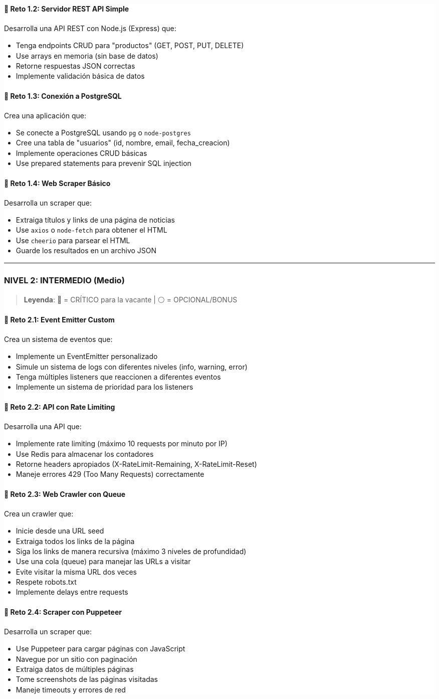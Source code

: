 #### 🔴 Reto 1.2: Servidor REST API Simple
Desarrolla una API REST con Node.js (Express) que:
- Tenga endpoints CRUD para "productos" (GET, POST, PUT, DELETE)
- Use arrays en memoria (sin base de datos)
- Retorne respuestas JSON correctas
- Implemente validación básica de datos

#### 🔴 Reto 1.3: Conexión a PostgreSQL
Crea una aplicación que:
- Se conecte a PostgreSQL usando `pg` o `node-postgres`
- Cree una tabla de "usuarios" (id, nombre, email, fecha_creacion)
- Implemente operaciones CRUD básicas
- Use prepared statements para prevenir SQL injection

#### 🔴 Reto 1.4: Web Scraper Básico
Desarrolla un scraper que:
- Extraiga títulos y links de una página de noticias
- Use `axios` o `node-fetch` para obtener el HTML
- Use `cheerio` para parsear el HTML
- Guarde los resultados en un archivo JSON

---

### NIVEL 2: INTERMEDIO (Medio)

> **Leyenda**: 🔴 = CRÍTICO para la vacante | ⚪ = OPCIONAL/BONUS

#### 🔴 Reto 2.1: Event Emitter Custom
Crea un sistema de eventos que:
- Implemente un EventEmitter personalizado
- Simule un sistema de logs con diferentes niveles (info, warning, error)
- Tenga múltiples listeners que reaccionen a diferentes eventos
- Implemente un sistema de prioridad para los listeners

#### 🔴 Reto 2.2: API con Rate Limiting
Desarrolla una API que:
- Implemente rate limiting (máximo 10 requests por minuto por IP)
- Use Redis para almacenar los contadores
- Retorne headers apropiados (X-RateLimit-Remaining, X-RateLimit-Reset)
- Maneje errores 429 (Too Many Requests) correctamente

#### 🔴 Reto 2.3: Web Crawler con Queue
Crea un crawler que:
- Inicie desde una URL seed
- Extraiga todos los links de la página
- Siga los links de manera recursiva (máximo 3 niveles de profundidad)
- Use una cola (queue) para manejar las URLs a visitar
- Evite visitar la misma URL dos veces
- Respete robots.txt
- Implemente delays entre requests

#### 🔴 Reto 2.4: Scraper con Puppeteer
Desarrolla un scraper que:
- Use Puppeteer para cargar páginas con JavaScript
- Navegue por un sitio con paginación
- Extraiga datos de múltiples páginas
- Tome screenshots de las páginas visitadas
- Maneje timeouts y errores de red
